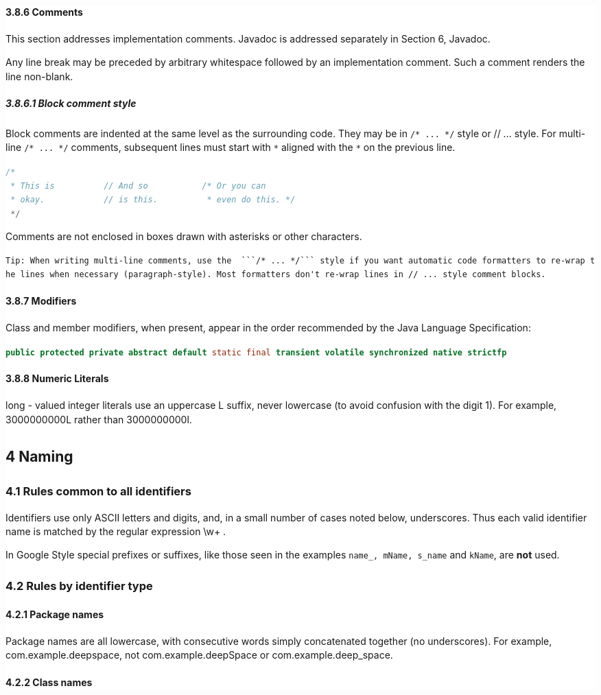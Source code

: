 #### 3.8.6 Comments
This section addresses implementation comments. Javadoc is addressed separately in Section 6, Javadoc.

Any line break may be preceded by arbitrary whitespace followed by an implementation comment. Such a comment renders the line non-blank.

##### 3.8.6.1 Block comment style
Block comments are indented at the same level as the surrounding code. They may be in ```/* ... */``` style or // ... style. For multi-line ```/* ... */``` comments, subsequent lines must start with ```*``` aligned with the ```*``` on the previous line.
```java
/*
 * This is          // And so           /* Or you can
 * okay.            // is this.          * even do this. */
 */
```
Comments are not enclosed in boxes drawn with asterisks or other characters.

    Tip: When writing multi-line comments, use the  ```/* ... */``` style if you want automatic code formatters to re-wrap the lines when necessary (paragraph-style). Most formatters don't re-wrap lines in // ... style comment blocks.

#### 3.8.7 Modifiers
Class and member modifiers, when present, appear in the order recommended by the Java Language Specification:
```java
public protected private abstract default static final transient volatile synchronized native strictfp
```
#### 3.8.8 Numeric Literals

long - valued integer literals use an uppercase L suffix, never lowercase (to avoid confusion with the digit 1). For example, 3000000000L rather than 3000000000l.

## 4 Naming
### 4.1 Rules common to all identifiers

Identifiers use only ASCII letters and digits, and, in a small number of cases noted below, underscores. Thus each valid identifier name is matched by the regular expression \w+ .

In Google Style special prefixes or suffixes, like those seen in the examples ```name_, mName, s_name``` and ```kName```, are **not** used.

### 4.2 Rules by identifier type
#### 4.2.1 Package names

Package names are all lowercase, with consecutive words simply concatenated together (no underscores). For example, com.example.deepspace, not com.example.deepSpace or com.example.deep_space.

#### 4.2.2 Class names
